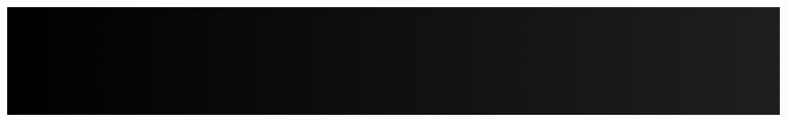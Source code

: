 <!DOCTYPE html>
<html lang="ru">
<head>
  <meta charset="UTF-8">
  <meta name="viewport" content="width=device-width, initial-scale=1.0">
  <title>История CS2 Героя</title>
  <link href="https://fonts.googleapis.com/css2?family=Russo+One&display=swap" rel="stylesheet">
  <style>
    body {
      margin: 0;
      font-family: 'Russo One', sans-serif;
      background-color: #101010;
      color: #f0f0f0;
    }
    header {
      background: linear-gradient(to right, #000000, #1f1f1f);
      padding: 60px 20px;
      text-align: center;
    }
    header h1 {
      margin: 0;
      font-size: 48px;
      color: #00ffcc;
      text-shadow: 0 0 10px #00ffcc;
    }
    .hero-image {
      width: 100%;
      max-height: 500px;
      object-fit: cover;
    }
    main {
      max-width: 900px;
      margin: auto;
      padding: 40px 20px;
    }
    .section {
      margin-bottom: 50px;
    }
    .section h2 {
      color: #ff4444;
      border-bottom: 2px solid #ff4444;
      padding-bottom: 10px;
      margin-bottom: 20px;
    }
    .section p {
      font-size: 18px;
      line-height: 1.6;
    }
    .section img {
      width: 100%;
      border-radius: 12px;
      margin-top: 20px;
      box-shadow: 0 0 15px rgba(0,0,0,0.5);
    }
    footer {
      text-align: center;
      padding: 30px;
      background-color: #181818;
      color: #999;
    }
  </style>
</head>
<body>
  <header>